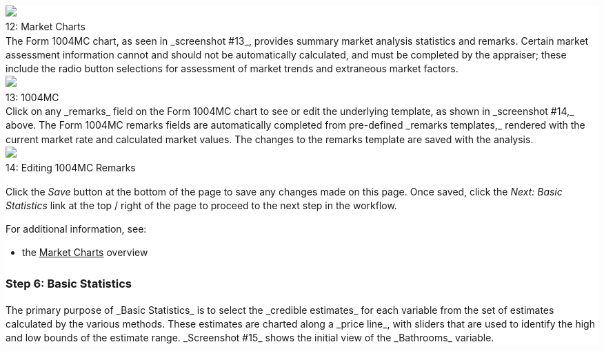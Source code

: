 </div>

<div class="pure-u-1-3">
  <img class="screenshot" src="/images/gandysoft/test-drive-12-market-charts.png">
  <figcaption>12: Market Charts</figcaption>
</div>
</div>

<div class="pure-g">
<div class="pure-u-2-3" markdown="1">
The Form 1004MC chart, as seen in _screenshot #13_, provides summary market
analysis statistics and remarks. Certain market assessment information cannot and
should not be automatically calculated, and must be completed by the appraiser;
these include the radio button selections for assessment of market trends and
extraneous market factors.
</div>

<div class="pure-u-1-3">
  <img class="screenshot" src="/images/gandysoft/test-drive-13-1004mc.png">
  <figcaption>13: 1004MC</figcaption>
</div>
</div>

<div class="pure-g">
<div class="pure-u-2-3" markdown="1">
Click on any _remarks_ field on the Form 1004MC chart to see or edit the underlying
template, as shown in _screenshot #14,_ above. The Form 1004MC remarks fields are
automatically completed from pre-defined _remarks templates,_ rendered with the
current market rate and calculated market values. The changes to the remarks
template are saved with the analysis.
</div>

<div class="pure-u-1-3">
  <img class="screenshot" src="/images/gandysoft/test-drive-14-1004mc-editing.png">
  <figcaption>14: Editing 1004MC Remarks</figcaption>
</div>
</div>

Click the _Save_ button at the bottom of the page to save any changes made on this
page. Once saved, click the _Next: Basic Statistics_ link at the top / right of
the page to proceed to the next step in the workflow.

For additional information, see:

- the [Market Charts][6] overview

### Step 6: Basic Statistics

<div class="pure-g">
<div class="pure-u-2-3" markdown="1">
The primary purpose of _Basic Statistics_ is to select the _credible estimates_ for
each variable from the set of estimates calculated by the various methods. These
estimates are charted along a _price line_, with sliders that are used to identify
the high and low bounds of the estimate range. _Screenshot #15_ shows the initial
view of the _Bathrooms_ variable.
</div>


[1]: https://gandysoft.com
[2]: https://youtube.com/user/gandysoft
[3]: /gandysoft-sample-data.csv
[4]: /gandysoft/data
[5]: /gandysoft/subject-details
[6]: /gandysoft/market-charts
[7]: /gandysoft/adjustment-analysis
[8]: /gandysoft/basic-statistics
[9]: /gandysoft/reconciliation
[10]: /gandysoft/reporting
